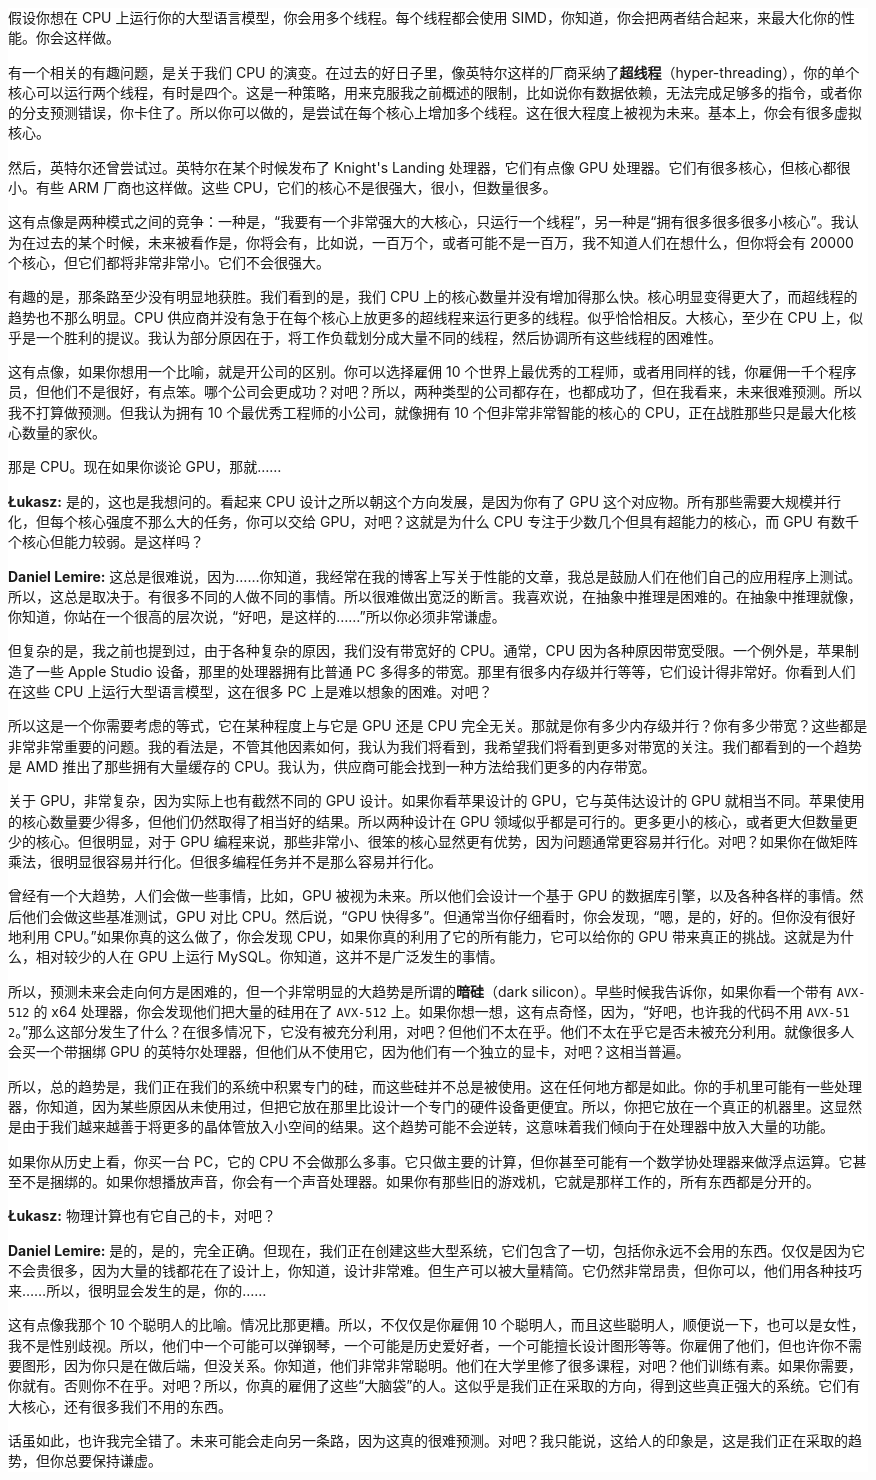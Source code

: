 假设你想在 CPU 上运行你的大型语言模型，你会用多个线程。每个线程都会使用 SIMD，你知道，你会把两者结合起来，来最大化你的性能。你会这样做。

有一个相关的有趣问题，是关于我们 CPU 的演变。在过去的好日子里，像英特尔这样的厂商采纳了**超线程**（hyper-threading），你的单个核心可以运行两个线程，有时是四个。这是一种策略，用来克服我之前概述的限制，比如说你有数据依赖，无法完成足够多的指令，或者你的分支预测错误，你卡住了。所以你可以做的，是尝试在每个核心上增加多个线程。这在很大程度上被视为未来。基本上，你会有很多虚拟核心。

然后，英特尔还曾尝试过。英特尔在某个时候发布了 Knight's Landing 处理器，它们有点像 GPU 处理器。它们有很多核心，但核心都很小。有些 ARM 厂商也这样做。这些 CPU，它们的核心不是很强大，很小，但数量很多。

这有点像是两种模式之间的竞争：一种是，“我要有一个非常强大的大核心，只运行一个线程”，另一种是“拥有很多很多很多小核心”。我认为在过去的某个时候，未来被看作是，你将会有，比如说，一百万个，或者可能不是一百万，我不知道人们在想什么，但你将会有 20000 个核心，但它们都将非常非常小。它们不会很强大。

有趣的是，那条路至少没有明显地获胜。我们看到的是，我们 CPU 上的核心数量并没有增加得那么快。核心明显变得更大了，而超线程的趋势也不那么明显。CPU 供应商并没有急于在每个核心上放更多的超线程来运行更多的线程。似乎恰恰相反。大核心，至少在 CPU 上，似乎是一个胜利的提议。我认为部分原因在于，将工作负载划分成大量不同的线程，然后协调所有这些线程的困难性。

这有点像，如果你想用一个比喻，就是开公司的区别。你可以选择雇佣 10 个世界上最优秀的工程师，或者用同样的钱，你雇佣一千个程序员，但他们不是很好，有点笨。哪个公司会更成功？对吧？所以，两种类型的公司都存在，也都成功了，但在我看来，未来很难预测。所以我不打算做预测。但我认为拥有 10 个最优秀工程师的小公司，就像拥有 10 个但非常非常智能的核心的 CPU，正在战胜那些只是最大化核心数量的家伙。

那是 CPU。现在如果你谈论 GPU，那就……

**Łukasz:** 是的，这也是我想问的。看起来 CPU 设计之所以朝这个方向发展，是因为你有了 GPU 这个对应物。所有那些需要大规模并行化，但每个核心强度不那么大的任务，你可以交给 GPU，对吧？这就是为什么 CPU 专注于少数几个但具有超能力的核心，而 GPU 有数千个核心但能力较弱。是这样吗？

**Daniel Lemire:** 这总是很难说，因为……你知道，我经常在我的博客上写关于性能的文章，我总是鼓励人们在他们自己的应用程序上测试。所以，这总是取决于。有很多不同的人做不同的事情。所以很难做出宽泛的断言。我喜欢说，在抽象中推理是困难的。在抽象中推理就像，你知道，你站在一个很高的层次说，“好吧，是这样的……”所以你必须非常谦虚。

但复杂的是，我之前也提到过，由于各种复杂的原因，我们没有带宽好的 CPU。通常，CPU 因为各种原因带宽受限。一个例外是，苹果制造了一些 Apple Studio 设备，那里的处理器拥有比普通 PC 多得多的带宽。那里有很多内存级并行等等，它们设计得非常好。你看到人们在这些 CPU 上运行大型语言模型，这在很多 PC 上是难以想象的困难。对吧？

所以这是一个你需要考虑的等式，它在某种程度上与它是 GPU 还是 CPU 完全无关。那就是你有多少内存级并行？你有多少带宽？这些都是非常非常重要的问题。我的看法是，不管其他因素如何，我认为我们将看到，我希望我们将看到更多对带宽的关注。我们都看到的一个趋势是 AMD 推出了那些拥有大量缓存的 CPU。我认为，供应商可能会找到一种方法给我们更多的内存带宽。

关于 GPU，非常复杂，因为实际上也有截然不同的 GPU 设计。如果你看苹果设计的 GPU，它与英伟达设计的 GPU 就相当不同。苹果使用的核心数量要少得多，但他们仍然取得了相当好的结果。所以两种设计在 GPU 领域似乎都是可行的。更多更小的核心，或者更大但数量更少的核心。但很明显，对于 GPU 编程来说，那些非常小、很笨的核心显然更有优势，因为问题通常更容易并行化。对吧？如果你在做矩阵乘法，很明显很容易并行化。但很多编程任务并不是那么容易并行化。

曾经有一个大趋势，人们会做一些事情，比如，GPU 被视为未来。所以他们会设计一个基于 GPU 的数据库引擎，以及各种各样的事情。然后他们会做这些基准测试，GPU 对比 CPU。然后说，“GPU 快得多”。但通常当你仔细看时，你会发现，“嗯，是的，好的。但你没有很好地利用 CPU。”如果你真的这么做了，你会发现 CPU，如果你真的利用了它的所有能力，它可以给你的 GPU 带来真正的挑战。这就是为什么，相对较少的人在 GPU 上运行 MySQL。你知道，这并不是广泛发生的事情。

所以，预测未来会走向何方是困难的，但一个非常明显的大趋势是所谓的**暗硅**（dark silicon）。早些时候我告诉你，如果你看一个带有 `AVX-512` 的 x64 处理器，你会发现他们把大量的硅用在了 `AVX-512` 上。如果你想一想，这有点奇怪，因为，“好吧，也许我的代码不用 `AVX-512`。”那么这部分发生了什么？在很多情况下，它没有被充分利用，对吧？但他们不太在乎。他们不太在乎它是否未被充分利用。就像很多人会买一个带捆绑 GPU 的英特尔处理器，但他们从不使用它，因为他们有一个独立的显卡，对吧？这相当普遍。

所以，总的趋势是，我们正在我们的系统中积累专门的硅，而这些硅并不总是被使用。这在任何地方都是如此。你的手机里可能有一些处理器，你知道，因为某些原因从未使用过，但把它放在那里比设计一个专门的硬件设备更便宜。所以，你把它放在一个真正的机器里。这显然是由于我们越来越善于将更多的晶体管放入小空间的结果。这个趋势可能不会逆转，这意味着我们倾向于在处理器中放入大量的功能。

如果你从历史上看，你买一台 PC，它的 CPU 不会做那么多事。它只做主要的计算，但你甚至可能有一个数学协处理器来做浮点运算。它甚至不是捆绑的。如果你想播放声音，你会有一个声音处理器。如果你有那些旧的游戏机，它就是那样工作的，所有东西都是分开的。

**Łukasz:** 物理计算也有它自己的卡，对吧？

**Daniel Lemire:** 是的，是的，完全正确。但现在，我们正在创建这些大型系统，它们包含了一切，包括你永远不会用的东西。仅仅是因为它不会贵很多，因为大量的钱都花在了设计上，你知道，设计非常难。但生产可以被大量精简。它仍然非常昂贵，但你可以，他们用各种技巧来……所以，很明显会发生的是，你的……

这有点像我那个 10 个聪明人的比喻。情况比那更糟。所以，不仅仅是你雇佣 10 个聪明人，而且这些聪明人，顺便说一下，也可以是女性，我不是性别歧视。所以，他们中一个可能可以弹钢琴，一个可能是历史爱好者，一个可能擅长设计图形等等。你雇佣了他们，但也许你不需要图形，因为你只是在做后端，但没关系。你知道，他们非常非常聪明。他们在大学里修了很多课程，对吧？他们训练有素。如果你需要，你就有。否则你不在乎。对吧？所以，你真的雇佣了这些“大脑袋”的人。这似乎是我们正在采取的方向，得到这些真正强大的系统。它们有大核心，还有很多我们不用的东西。

话虽如此，也许我完全错了。未来可能会走向另一条路，因为这真的很难预测。对吧？我只能说，这给人的印象是，这是我们正在采取的趋势，但你总要保持谦虚。
